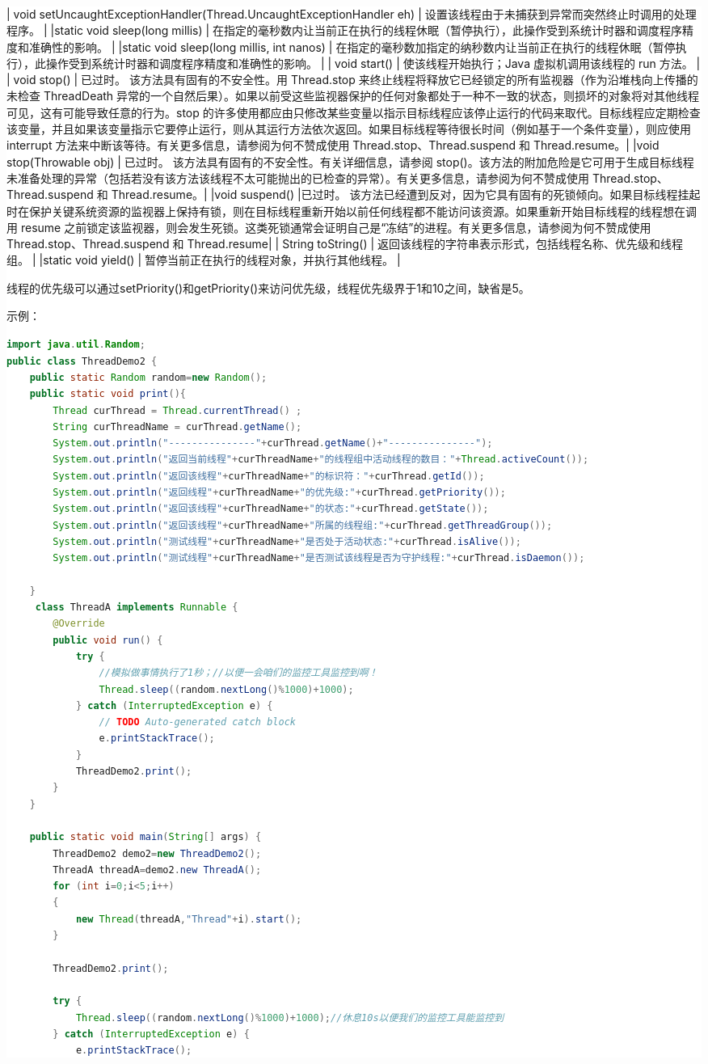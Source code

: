 | void setUncaughtExceptionHandler(Thread.UncaughtExceptionHandler eh) |          设置该线程由于未捕获到异常而突然终止时调用的处理程序。 |
|static void sleep(long millis) |          在指定的毫秒数内让当前正在执行的线程休眠（暂停执行），此操作受到系统计时器和调度程序精度和准确性的影响。 |
|static void sleep(long millis, int nanos) |          在指定的毫秒数加指定的纳秒数内让当前正在执行的线程休眠（暂停执行），此操作受到系统计时器和调度程序精度和准确性的影响。 |
| void start() |          使该线程开始执行；Java 虚拟机调用该线程的 run 方法。 |
| void stop() |          已过时。 该方法具有固有的不安全性。用 Thread.stop 来终止线程将释放它已经锁定的所有监视器（作为沿堆栈向上传播的未检查 ThreadDeath 异常的一个自然后果）。如果以前受这些监视器保护的任何对象都处于一种不一致的状态，则损坏的对象将对其他线程可见，这有可能导致任意的行为。stop 的许多使用都应由只修改某些变量以指示目标线程应该停止运行的代码来取代。目标线程应定期检查该变量，并且如果该变量指示它要停止运行，则从其运行方法依次返回。如果目标线程等待很长时间（例如基于一个条件变量），则应使用 interrupt 方法来中断该等待。有关更多信息，请参阅为何不赞成使用 Thread.stop、Thread.suspend 和 Thread.resume。|
|void stop(Throwable obj) |          已过时。 该方法具有固有的不安全性。有关详细信息，请参阅 stop()。该方法的附加危险是它可用于生成目标线程未准备处理的异常（包括若没有该方法该线程不太可能抛出的已检查的异常）。有关更多信息，请参阅为何不赞成使用 Thread.stop、Thread.suspend 和 Thread.resume。|
|void suspend() |已过时。 该方法已经遭到反对，因为它具有固有的死锁倾向。如果目标线程挂起时在保护关键系统资源的监视器上保持有锁，则在目标线程重新开始以前任何线程都不能访问该资源。如果重新开始目标线程的线程想在调用 resume 之前锁定该监视器，则会发生死锁。这类死锁通常会证明自己是“冻结”的进程。有关更多信息，请参阅为何不赞成使用 Thread.stop、Thread.suspend 和 Thread.resume|
| String toString() |          返回该线程的字符串表示形式，包括线程名称、优先级和线程组。 |
|static void yield() |          暂停当前正在执行的线程对象，并执行其他线程。 |


线程的优先级可以通过setPriority()和getPriority()来访问优先级，线程优先级界于1和10之间，缺省是5。

示例：
```java
import java.util.Random;
public class ThreadDemo2 {
    public static Random random=new Random();
    public static void print(){
        Thread curThread = Thread.currentThread() ;
        String curThreadName = curThread.getName();
        System.out.println("---------------"+curThread.getName()+"---------------");
        System.out.println("返回当前线程"+curThreadName+"的线程组中活动线程的数目："+Thread.activeCount());
        System.out.println("返回该线程"+curThreadName+"的标识符："+curThread.getId());
        System.out.println("返回线程"+curThreadName+"的优先级:"+curThread.getPriority());
        System.out.println("返回该线程"+curThreadName+"的状态:"+curThread.getState());
        System.out.println("返回该线程"+curThreadName+"所属的线程组:"+curThread.getThreadGroup());
        System.out.println("测试线程"+curThreadName+"是否处于活动状态:"+curThread.isAlive());
        System.out.println("测试线程"+curThreadName+"是否测试该线程是否为守护线程:"+curThread.isDaemon());

    }
     class ThreadA implements Runnable {
        @Override
        public void run() {
            try {
                //模拟做事情执行了1秒；//以便一会咱们的监控工具监控到啊！
                Thread.sleep((random.nextLong()%1000)+1000);
            } catch (InterruptedException e) {
                // TODO Auto-generated catch block
                e.printStackTrace();
            }
            ThreadDemo2.print();
        }
    }

    public static void main(String[] args) {
        ThreadDemo2 demo2=new ThreadDemo2();
        ThreadA threadA=demo2.new ThreadA();
        for (int i=0;i<5;i++)
        {
            new Thread(threadA,"Thread"+i).start();
        }

        ThreadDemo2.print();

        try {
            Thread.sleep((random.nextLong()%1000)+1000);//休息10s以便我们的监控工具能监控到
        } catch (InterruptedException e) {
            e.printStackTrace();
```